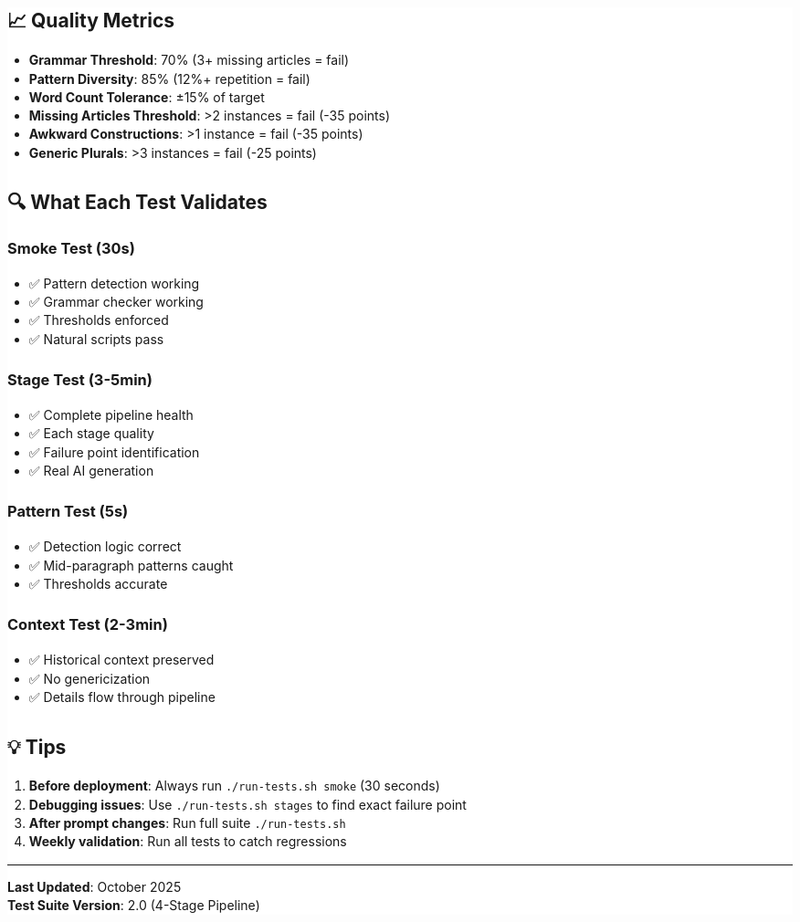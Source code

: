 ## 📈 Quality Metrics

- **Grammar Threshold**: 70% (3+ missing articles = fail)
- **Pattern Diversity**: 85% (12%+ repetition = fail)
- **Word Count Tolerance**: ±15% of target
- **Missing Articles Threshold**: >2 instances = fail (-35 points)
- **Awkward Constructions**: >1 instance = fail (-35 points)
- **Generic Plurals**: >3 instances = fail (-25 points)

## 🔍 What Each Test Validates

### Smoke Test (30s)
- ✅ Pattern detection working
- ✅ Grammar checker working
- ✅ Thresholds enforced
- ✅ Natural scripts pass

### Stage Test (3-5min)
- ✅ Complete pipeline health
- ✅ Each stage quality
- ✅ Failure point identification
- ✅ Real AI generation

### Pattern Test (5s)
- ✅ Detection logic correct
- ✅ Mid-paragraph patterns caught
- ✅ Thresholds accurate

### Context Test (2-3min)
- ✅ Historical context preserved
- ✅ No genericization
- ✅ Details flow through pipeline

## 💡 Tips

1. **Before deployment**: Always run `./run-tests.sh smoke` (30 seconds)
2. **Debugging issues**: Use `./run-tests.sh stages` to find exact failure point
3. **After prompt changes**: Run full suite `./run-tests.sh`
4. **Weekly validation**: Run all tests to catch regressions

---

**Last Updated**: October 2025  
**Test Suite Version**: 2.0 (4-Stage Pipeline)

